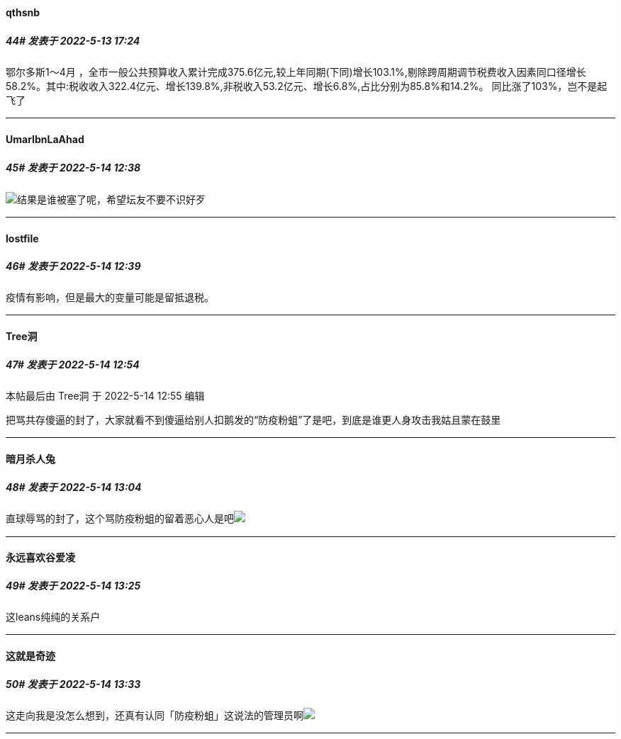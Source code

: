 ####  qthsnb  
##### 44#       发表于 2022-5-13 17:24

鄂尔多斯1～4月 ，全市一般公共预算收入累计完成375.6亿元,较上年同期(下同)增长103.1%,剔除跨周期调节税费收入因素同口径增长58.2%。其中:税收收入322.4亿元、增长139.8%,非税收入53.2亿元、增长6.8%,占比分别为85.8%和14.2%。
同比涨了103%，岂不是起飞了

*****

####  UmarIbnLaAhad  
##### 45#       发表于 2022-5-14 12:38

<img src="https://static.saraba1st.com/image/smiley/face2017/037.png" referrerpolicy="no-referrer">结果是谁被塞了呢，希望坛友不要不识好歹

*****

####  lostfile  
##### 46#       发表于 2022-5-14 12:39

疫情有影响，但是最大的变量可能是留抵退税。

*****

####  Tree洞  
##### 47#       发表于 2022-5-14 12:54

 本帖最后由 Tree洞 于 2022-5-14 12:55 编辑 

把骂共存傻逼的封了，大家就看不到傻逼给别人扣鹅发的“防疫粉蛆”了是吧，到底是谁更人身攻击我姑且蒙在鼓里

*****

####  暗月杀人兔  
##### 48#       发表于 2022-5-14 13:04

直球辱骂的封了，这个骂防疫粉蛆的留着恶心人是吧<img src="https://static.saraba1st.com/image/smiley/face2017/057.png" referrerpolicy="no-referrer">

*****

####  永远喜欢谷爱凌  
##### 49#       发表于 2022-5-14 13:25

这leans纯纯的关系户

*****

####  这就是奇迹  
##### 50#       发表于 2022-5-14 13:33

这走向我是没怎么想到，还真有认同「防疫粉蛆」这说法的管理员啊<img src="https://static.saraba1st.com/image/smiley/face2017/001.png" referrerpolicy="no-referrer">

*****
